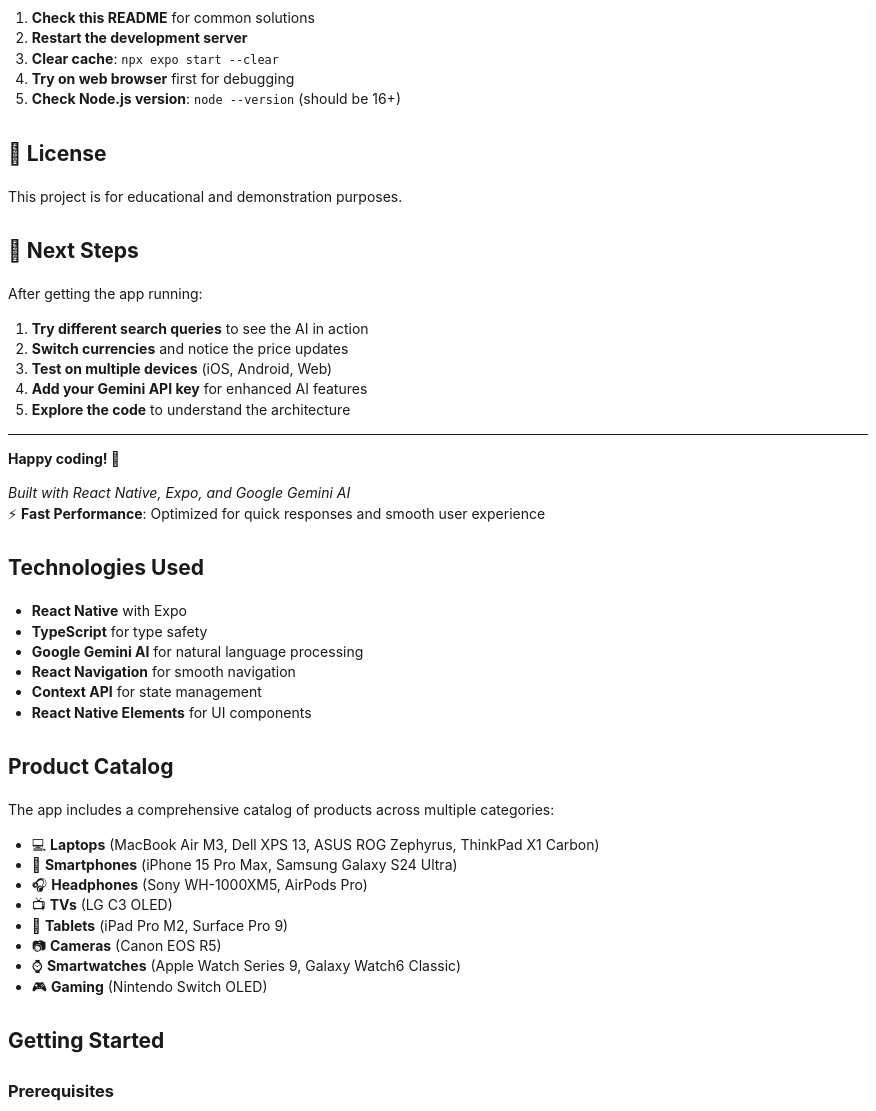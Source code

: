 1. **Check this README** for common solutions
2. **Restart the development server**
3. **Clear cache**: `npx expo start --clear`
4. **Try on web browser** first for debugging
5. **Check Node.js version**: `node --version` (should be 16+)

## 📄 License

This project is for educational and demonstration purposes.

## 🎯 Next Steps

After getting the app running:

1. **Try different search queries** to see the AI in action
2. **Switch currencies** and notice the price updates
3. **Test on multiple devices** (iOS, Android, Web)
4. **Add your Gemini API key** for enhanced AI features
5. **Explore the code** to understand the architecture

---

**Happy coding! 🚀**

*Built with React Native, Expo, and Google Gemini AI*  
⚡ **Fast Performance**: Optimized for quick responses and smooth user experience  

## Technologies Used

- **React Native** with Expo
- **TypeScript** for type safety
- **Google Gemini AI** for natural language processing
- **React Navigation** for smooth navigation
- **Context API** for state management
- **React Native Elements** for UI components

## Product Catalog

The app includes a comprehensive catalog of products across multiple categories:
- 💻 **Laptops** (MacBook Air M3, Dell XPS 13, ASUS ROG Zephyrus, ThinkPad X1 Carbon)
- 📱 **Smartphones** (iPhone 15 Pro Max, Samsung Galaxy S24 Ultra)
- 🎧 **Headphones** (Sony WH-1000XM5, AirPods Pro)
- 📺 **TVs** (LG C3 OLED)
- 📱 **Tablets** (iPad Pro M2, Surface Pro 9)
- 📷 **Cameras** (Canon EOS R5)
- ⌚ **Smartwatches** (Apple Watch Series 9, Galaxy Watch6 Classic)
- 🎮 **Gaming** (Nintendo Switch OLED)

## Getting Started

### Prerequisites
